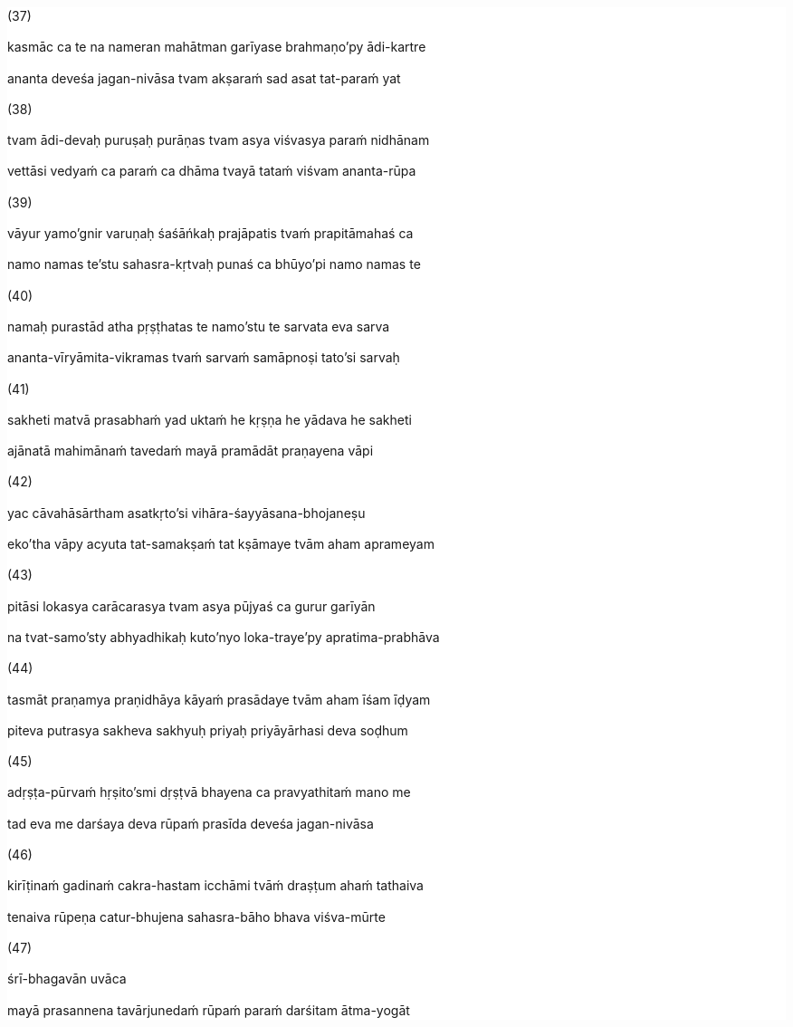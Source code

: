 (37)

kasmāc ca te na nameran mahātman garīyase brahmaṇo’py ādi-kartre

ananta deveśa jagan-nivāsa tvam akṣaraḿ sad asat tat-paraḿ yat

(38)

tvam ādi-devaḥ puruṣaḥ purāṇas tvam asya viśvasya paraḿ nidhānam

vettāsi vedyaḿ ca paraḿ ca dhāma tvayā tataḿ viśvam ananta-rūpa

(39)

vāyur yamo’gnir varuṇaḥ śaśāńkaḥ prajāpatis tvaḿ prapitāmahaś ca

namo namas te’stu sahasra-kṛtvaḥ punaś ca bhūyo’pi namo namas te

(40)

namaḥ purastād atha pṛṣṭhatas te namo’stu te sarvata eva sarva

ananta-vīryāmita-vikramas tvaḿ sarvaḿ samāpnoṣi tato’si sarvaḥ

(41)

sakheti matvā prasabhaḿ yad uktaḿ he kṛṣṇa he yādava he sakheti 

ajānatā mahimānaḿ tavedaḿ mayā pramādāt praṇayena vāpi

(42)

yac cāvahāsārtham asatkṛto’si vihāra-śayyāsana-bhojaneṣu

eko’tha vāpy acyuta tat-samakṣaḿ tat kṣāmaye tvām aham aprameyam

(43)

pitāsi lokasya carācarasya tvam asya pūjyaś ca gurur garīyān

na tvat-samo’sty abhyadhikaḥ kuto’nyo loka-traye’py apratima-prabhāva

(44)

tasmāt praṇamya praṇidhāya kāyaḿ prasādaye tvām aham īśam īḍyam

piteva putrasya sakheva sakhyuḥ priyaḥ priyāyārhasi deva soḍhum

(45)

adṛṣṭa-pūrvaḿ hṛṣito’smi dṛṣṭvā bhayena ca pravyathitaḿ mano me

tad eva me darśaya deva rūpaḿ prasīda deveśa jagan-nivāsa

(46)

kirīṭinaḿ gadinaḿ cakra-hastam icchāmi tvāḿ draṣṭum ahaḿ tathaiva

tenaiva rūpeṇa catur-bhujena sahasra-bāho bhava viśva-mūrte

(47)

śrī-bhagavān uvāca

mayā prasannena tavārjunedaḿ rūpaḿ paraḿ darśitam ātma-yogāt
